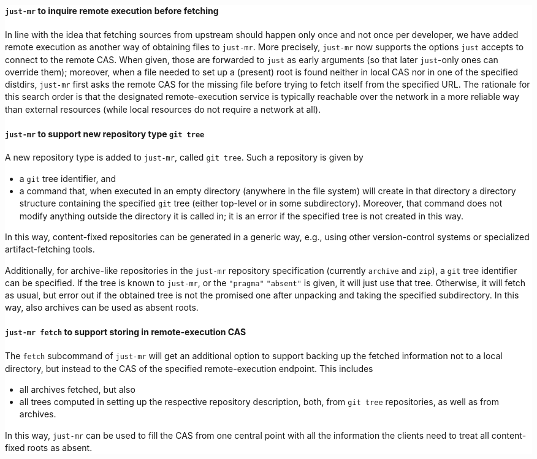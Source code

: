 #### `just-mr` to inquire remote execution before fetching

In line with the idea that fetching sources from upstream should
happen only once and not once per developer, we have added remote
execution as another way of obtaining files to `just-mr`. More precisely,
`just-mr` now supports the options `just` accepts to connect to the
remote CAS. When given, those are forwarded to `just` as early
arguments (so that later `just`-only ones can override them);
moreover, when a file needed to set up a (present) root is found
neither in local CAS nor in one of the specified distdirs, `just-mr`
first asks the remote CAS for the missing file before trying to
fetch itself from the specified URL. The rationale for this search
order is that the designated remote-execution service is typically
reachable over the network in a more reliable way than external
resources (while local resources do not require a network at all).

#### `just-mr` to support new repository type `git tree`

A new repository type is added to `just-mr`, called `git tree`. Such
a repository is given by

 - a `git` tree identifier, and
 - a command that, when executed in an empty directory (anywhere in
   the file system) will create in that directory a directory
   structure containing the specified `git` tree (either top-level
   or in some subdirectory). Moreover, that command does not modify
   anything outside the directory it is called in; it is an error
   if the specified tree is not created in this way.

In this way, content-fixed repositories can be generated in a
generic way, e.g., using other version-control systems or
specialized artifact-fetching tools.

Additionally, for archive-like repositories in the `just-mr`
repository specification (currently `archive` and `zip`), a `git`
tree identifier can be specified. If the tree is known to `just-mr`,
or the `"pragma"` `"absent"` is given, it will just use that tree.
Otherwise, it will fetch as usual, but error out if the obtained
tree is not the promised one after unpacking and taking the
specified subdirectory. In this way, also archives can be used as
absent roots.

#### `just-mr fetch` to support storing in remote-execution CAS

The `fetch` subcommand of `just-mr` will get an additional option to
support backing up the fetched information not to a local directory,
but instead to the CAS of the specified remote-execution endpoint.
This includes

 - all archives fetched, but also
 - all trees computed in setting up the respective repository
   description, both, from `git tree` repositories, as well as from
   archives.

In this way, `just-mr` can be used to fill the CAS from one central
point with all the information the clients need to treat all
content-fixed roots as absent.
